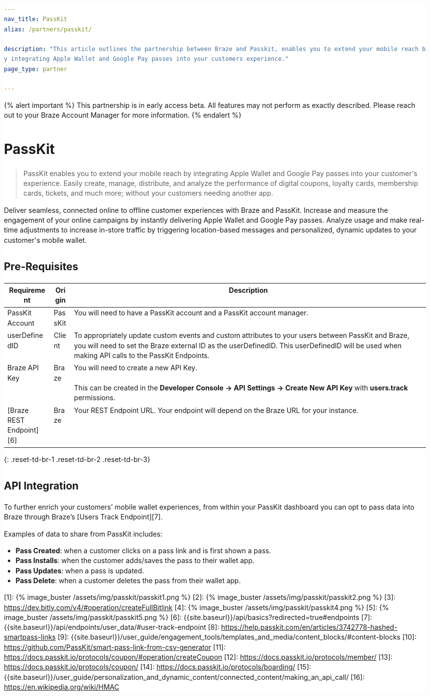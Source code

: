```yaml
---
nav_title: PassKit
alias: /partners/passkit/

description: "This article outlines the partnership between Braze and Passkit, enables you to extend your mobile reach by integrating Apple Wallet and Google Pay passes into your customers experience."
page_type: partner

---
```


{% alert important %}
This partnership is in early access beta. All features may not perform as exactly described. Please reach out to your Braze Account Manager for more information.
{% endalert %}

# PassKit

> PassKit enables you to extend your mobile reach by integrating Apple Wallet and Google Pay passes into your customer's experience. Easily create, manage, distribute, and analyze the performance of digital coupons, loyalty cards, membership cards, tickets, and much more; without your customers needing another app.

Deliver seamless, connected online to offline customer experiences with Braze and PassKit. Increase and measure the engagement of your online campaigns by instantly delivering Apple Wallet and Google Pay passes. Analyze usage and make real-time adjustments to increase in-store traffic by triggering location-based messages and personalized, dynamic updates to your customer's mobile wallet.

## Pre-Requisites

| Requirement | Origin | Description |
| ----------- | ------ | ----------- |
| PassKit Account | PassKit | You will need to have a PassKit account and a PassKit account manager.|
| userDefinedID | Client | To appropriately update custom events and custom attributes to your users between PassKit and Braze, you will need to set the Braze external ID as the userDefinedID. This userDefinedID will be used when making API calls to the PassKit Endpoints. |
| Braze API Key | Braze | You will need to create a new API Key.<br><br>This can be created in the __Developer Console -> API Settings -> Create New API Key__ with __users.track__ permissions. |
| [Braze REST Endpoint][6] | Braze | Your REST Endpoint URL. Your endpoint will depend on the Braze URL for your instance. |
{: .reset-td-br-1 .reset-td-br-2 .reset-td-br-3}

## API Integration

To further enrich your customers’ mobile wallet experiences, from within your PassKit dashboard you can opt to pass data into Braze through Braze’s [Users Track Endpoint][7]. 

Examples of data to share from PassKit includes:
- __Pass Created__: when a customer clicks on a pass link and is first shown a pass.
- __Pass Installs__: when the customer adds/saves the pass to their wallet app.
- __Pass Updates__: when a pass is updated.
- __Pass Delete__: when a customer deletes the pass from their wallet app.


[1]: {% image_buster /assets/img/passkit/passkit1.png %}
[2]: {% image_buster /assets/img/passkit/passkit2.png %}
[3]: https://dev.bitly.com/v4/#operation/createFullBitlink
[4]: {% image_buster /assets/img/passkit/passkit4.png %}
[5]: {% image_buster /assets/img/passkit/passkit5.png %}
[6]: {{site.baseurl}}/api/basics?redirected=true#endpoints
[7]: {{site.baseurl}}/api/endpoints/user_data/#user-track-endpoint
[8]: https://help.passkit.com/en/articles/3742778-hashed-smartpass-links
[9]: {{site.baseurl}}/user_guide/engagement_tools/templates_and_media/content_blocks/#content-blocks
[10]: https://github.com/PassKit/smart-pass-link-from-csv-generator
[11]: https://docs.passkit.io/protocols/coupon/#operation/createCoupon
[12]: https://docs.passkit.io/protocols/member/
[13]: https://docs.passkit.io/protocols/coupon/
[14]: https://docs.passkit.io/protocols/boarding/
[15]: {{site.baseurl}}/user_guide/personalization_and_dynamic_content/connected_content/making_an_api_call/
[16]: https://en.wikipedia.org/wiki/HMAC